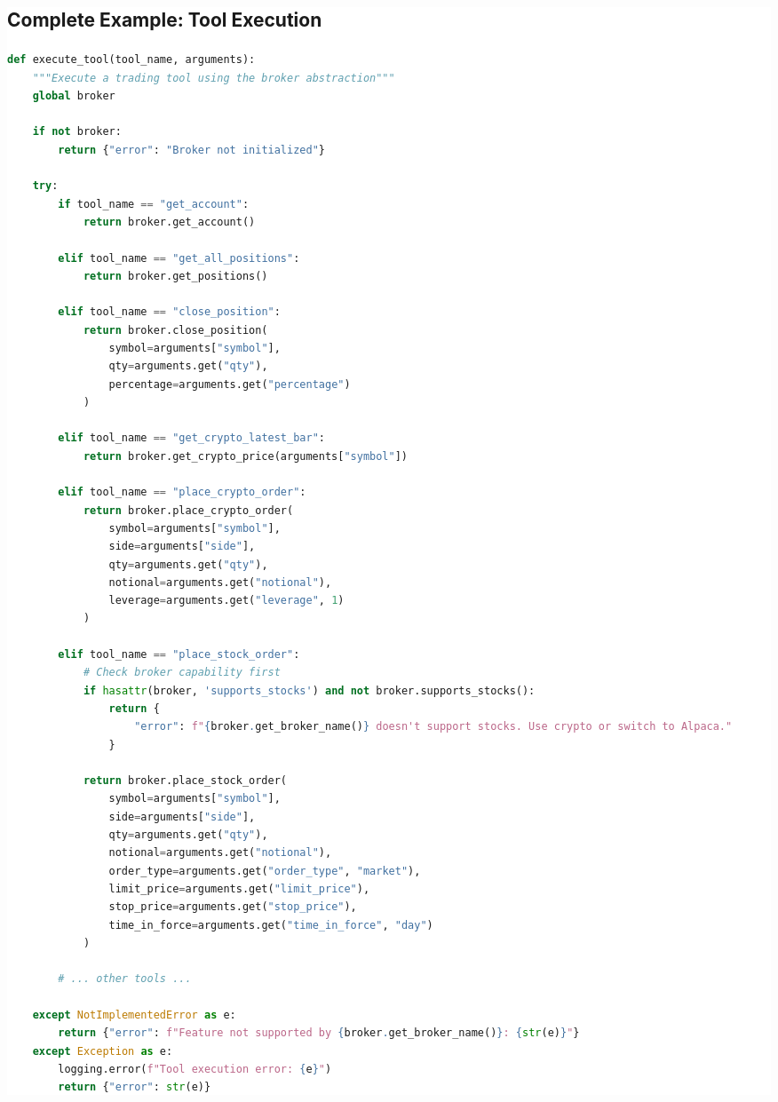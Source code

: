 ## Complete Example: Tool Execution

```python
def execute_tool(tool_name, arguments):
    """Execute a trading tool using the broker abstraction"""
    global broker

    if not broker:
        return {"error": "Broker not initialized"}

    try:
        if tool_name == "get_account":
            return broker.get_account()

        elif tool_name == "get_all_positions":
            return broker.get_positions()

        elif tool_name == "close_position":
            return broker.close_position(
                symbol=arguments["symbol"],
                qty=arguments.get("qty"),
                percentage=arguments.get("percentage")
            )

        elif tool_name == "get_crypto_latest_bar":
            return broker.get_crypto_price(arguments["symbol"])

        elif tool_name == "place_crypto_order":
            return broker.place_crypto_order(
                symbol=arguments["symbol"],
                side=arguments["side"],
                qty=arguments.get("qty"),
                notional=arguments.get("notional"),
                leverage=arguments.get("leverage", 1)
            )

        elif tool_name == "place_stock_order":
            # Check broker capability first
            if hasattr(broker, 'supports_stocks') and not broker.supports_stocks():
                return {
                    "error": f"{broker.get_broker_name()} doesn't support stocks. Use crypto or switch to Alpaca."
                }

            return broker.place_stock_order(
                symbol=arguments["symbol"],
                side=arguments["side"],
                qty=arguments.get("qty"),
                notional=arguments.get("notional"),
                order_type=arguments.get("order_type", "market"),
                limit_price=arguments.get("limit_price"),
                stop_price=arguments.get("stop_price"),
                time_in_force=arguments.get("time_in_force", "day")
            )

        # ... other tools ...

    except NotImplementedError as e:
        return {"error": f"Feature not supported by {broker.get_broker_name()}: {str(e)}"}
    except Exception as e:
        logging.error(f"Tool execution error: {e}")
        return {"error": str(e)}
```
